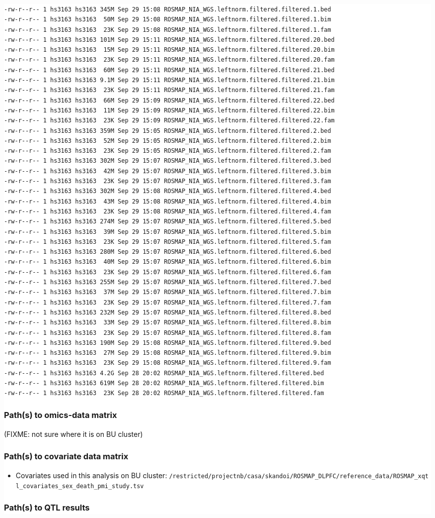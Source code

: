 ```
-rw-r--r-- 1 hs3163 hs3163 345M Sep 29 15:08 ROSMAP_NIA_WGS.leftnorm.filtered.filtered.1.bed
-rw-r--r-- 1 hs3163 hs3163  50M Sep 29 15:08 ROSMAP_NIA_WGS.leftnorm.filtered.filtered.1.bim
-rw-r--r-- 1 hs3163 hs3163  23K Sep 29 15:08 ROSMAP_NIA_WGS.leftnorm.filtered.filtered.1.fam
-rw-r--r-- 1 hs3163 hs3163 101M Sep 29 15:11 ROSMAP_NIA_WGS.leftnorm.filtered.filtered.20.bed
-rw-r--r-- 1 hs3163 hs3163  15M Sep 29 15:11 ROSMAP_NIA_WGS.leftnorm.filtered.filtered.20.bim
-rw-r--r-- 1 hs3163 hs3163  23K Sep 29 15:11 ROSMAP_NIA_WGS.leftnorm.filtered.filtered.20.fam
-rw-r--r-- 1 hs3163 hs3163  60M Sep 29 15:11 ROSMAP_NIA_WGS.leftnorm.filtered.filtered.21.bed
-rw-r--r-- 1 hs3163 hs3163 9.1M Sep 29 15:11 ROSMAP_NIA_WGS.leftnorm.filtered.filtered.21.bim
-rw-r--r-- 1 hs3163 hs3163  23K Sep 29 15:11 ROSMAP_NIA_WGS.leftnorm.filtered.filtered.21.fam
-rw-r--r-- 1 hs3163 hs3163  66M Sep 29 15:09 ROSMAP_NIA_WGS.leftnorm.filtered.filtered.22.bed
-rw-r--r-- 1 hs3163 hs3163  11M Sep 29 15:09 ROSMAP_NIA_WGS.leftnorm.filtered.filtered.22.bim
-rw-r--r-- 1 hs3163 hs3163  23K Sep 29 15:09 ROSMAP_NIA_WGS.leftnorm.filtered.filtered.22.fam
-rw-r--r-- 1 hs3163 hs3163 359M Sep 29 15:05 ROSMAP_NIA_WGS.leftnorm.filtered.filtered.2.bed
-rw-r--r-- 1 hs3163 hs3163  52M Sep 29 15:05 ROSMAP_NIA_WGS.leftnorm.filtered.filtered.2.bim
-rw-r--r-- 1 hs3163 hs3163  23K Sep 29 15:05 ROSMAP_NIA_WGS.leftnorm.filtered.filtered.2.fam
-rw-r--r-- 1 hs3163 hs3163 302M Sep 29 15:07 ROSMAP_NIA_WGS.leftnorm.filtered.filtered.3.bed
-rw-r--r-- 1 hs3163 hs3163  42M Sep 29 15:07 ROSMAP_NIA_WGS.leftnorm.filtered.filtered.3.bim
-rw-r--r-- 1 hs3163 hs3163  23K Sep 29 15:07 ROSMAP_NIA_WGS.leftnorm.filtered.filtered.3.fam
-rw-r--r-- 1 hs3163 hs3163 302M Sep 29 15:08 ROSMAP_NIA_WGS.leftnorm.filtered.filtered.4.bed
-rw-r--r-- 1 hs3163 hs3163  43M Sep 29 15:08 ROSMAP_NIA_WGS.leftnorm.filtered.filtered.4.bim
-rw-r--r-- 1 hs3163 hs3163  23K Sep 29 15:08 ROSMAP_NIA_WGS.leftnorm.filtered.filtered.4.fam
-rw-r--r-- 1 hs3163 hs3163 274M Sep 29 15:07 ROSMAP_NIA_WGS.leftnorm.filtered.filtered.5.bed
-rw-r--r-- 1 hs3163 hs3163  39M Sep 29 15:07 ROSMAP_NIA_WGS.leftnorm.filtered.filtered.5.bim
-rw-r--r-- 1 hs3163 hs3163  23K Sep 29 15:07 ROSMAP_NIA_WGS.leftnorm.filtered.filtered.5.fam
-rw-r--r-- 1 hs3163 hs3163 280M Sep 29 15:07 ROSMAP_NIA_WGS.leftnorm.filtered.filtered.6.bed
-rw-r--r-- 1 hs3163 hs3163  40M Sep 29 15:07 ROSMAP_NIA_WGS.leftnorm.filtered.filtered.6.bim
-rw-r--r-- 1 hs3163 hs3163  23K Sep 29 15:07 ROSMAP_NIA_WGS.leftnorm.filtered.filtered.6.fam
-rw-r--r-- 1 hs3163 hs3163 255M Sep 29 15:07 ROSMAP_NIA_WGS.leftnorm.filtered.filtered.7.bed
-rw-r--r-- 1 hs3163 hs3163  37M Sep 29 15:07 ROSMAP_NIA_WGS.leftnorm.filtered.filtered.7.bim
-rw-r--r-- 1 hs3163 hs3163  23K Sep 29 15:07 ROSMAP_NIA_WGS.leftnorm.filtered.filtered.7.fam
-rw-r--r-- 1 hs3163 hs3163 232M Sep 29 15:07 ROSMAP_NIA_WGS.leftnorm.filtered.filtered.8.bed
-rw-r--r-- 1 hs3163 hs3163  33M Sep 29 15:07 ROSMAP_NIA_WGS.leftnorm.filtered.filtered.8.bim
-rw-r--r-- 1 hs3163 hs3163  23K Sep 29 15:07 ROSMAP_NIA_WGS.leftnorm.filtered.filtered.8.fam
-rw-r--r-- 1 hs3163 hs3163 190M Sep 29 15:08 ROSMAP_NIA_WGS.leftnorm.filtered.filtered.9.bed
-rw-r--r-- 1 hs3163 hs3163  27M Sep 29 15:08 ROSMAP_NIA_WGS.leftnorm.filtered.filtered.9.bim
-rw-r--r-- 1 hs3163 hs3163  23K Sep 29 15:08 ROSMAP_NIA_WGS.leftnorm.filtered.filtered.9.fam
-rw-r--r-- 1 hs3163 hs3163 4.2G Sep 28 20:02 ROSMAP_NIA_WGS.leftnorm.filtered.filtered.bed
-rw-r--r-- 1 hs3163 hs3163 619M Sep 28 20:02 ROSMAP_NIA_WGS.leftnorm.filtered.filtered.bim
-rw-r--r-- 1 hs3163 hs3163  23K Sep 28 20:02 ROSMAP_NIA_WGS.leftnorm.filtered.filtered.fam
```

### Path(s) to omics-data matrix

(FIXME: not sure where it is on BU cluster)

### Path(s) to covariate data matrix

- Covariates used in this analysis on BU cluster: `/restricted/projectnb/casa/skandoi/ROSMAP_DLPFC/reference_data/ROSMAP_xqtl_covariates_sex_death_pmi_study.tsv`

### Path(s) to QTL results
